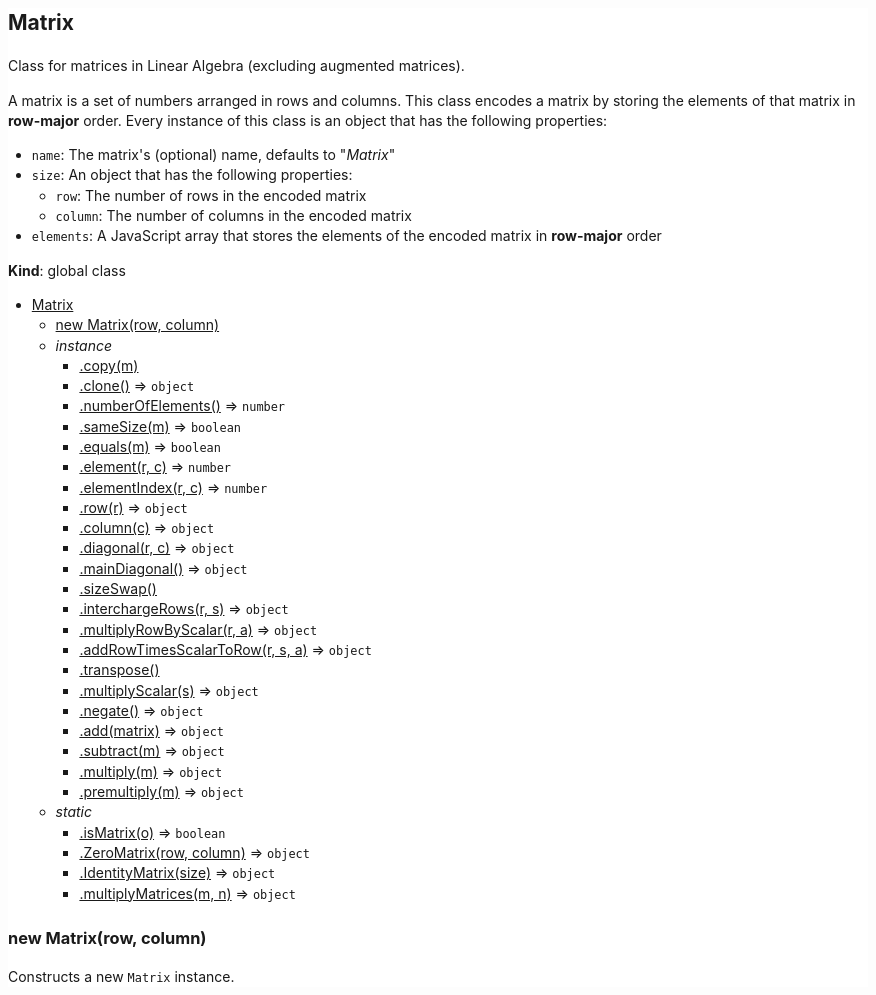 <a name="Matrix"></a>

## Matrix
Class for matrices in Linear Algebra (excluding augmented matrices).

A matrix is a set of numbers arranged in rows and columns. This class encodes
a matrix by storing the elements of that matrix in **row-major** order. Every
instance of this class is an object that has the following properties:
- `name`: The matrix's (optional) name, defaults to "_Matrix_"
- `size`: An object that has the following properties:
    - `row`: The number of rows in the encoded matrix
    - `column`: The number of columns in the encoded matrix
- `elements`: A JavaScript array that stores the elements of the encoded
  matrix in **row-major** order

**Kind**: global class  

* [Matrix](#Matrix)
    * [new Matrix(row, column)](#new_Matrix_new)
    * _instance_
        * [.copy(m)](#Matrix+copy)
        * [.clone()](#Matrix+clone) ⇒ <code>object</code>
        * [.numberOfElements()](#Matrix+numberOfElements) ⇒ <code>number</code>
        * [.sameSize(m)](#Matrix+sameSize) ⇒ <code>boolean</code>
        * [.equals(m)](#Matrix+equals) ⇒ <code>boolean</code>
        * [.element(r, c)](#Matrix+element) ⇒ <code>number</code>
        * [.elementIndex(r, c)](#Matrix+elementIndex) ⇒ <code>number</code>
        * [.row(r)](#Matrix+row) ⇒ <code>object</code>
        * [.column(c)](#Matrix+column) ⇒ <code>object</code>
        * [.diagonal(r, c)](#Matrix+diagonal) ⇒ <code>object</code>
        * [.mainDiagonal()](#Matrix+mainDiagonal) ⇒ <code>object</code>
        * [.sizeSwap()](#Matrix+sizeSwap)
        * [.interchargeRows(r, s)](#Matrix+interchargeRows) ⇒ <code>object</code>
        * [.multiplyRowByScalar(r, a)](#Matrix+multiplyRowByScalar) ⇒ <code>object</code>
        * [.addRowTimesScalarToRow(r, s, a)](#Matrix+addRowTimesScalarToRow) ⇒ <code>object</code>
        * [.transpose()](#Matrix+transpose)
        * [.multiplyScalar(s)](#Matrix+multiplyScalar) ⇒ <code>object</code>
        * [.negate()](#Matrix+negate) ⇒ <code>object</code>
        * [.add(matrix)](#Matrix+add) ⇒ <code>object</code>
        * [.subtract(m)](#Matrix+subtract) ⇒ <code>object</code>
        * [.multiply(m)](#Matrix+multiply) ⇒ <code>object</code>
        * [.premultiply(m)](#Matrix+premultiply) ⇒ <code>object</code>
    * _static_
        * [.isMatrix(o)](#Matrix.isMatrix) ⇒ <code>boolean</code>
        * [.ZeroMatrix(row, column)](#Matrix.ZeroMatrix) ⇒ <code>object</code>
        * [.IdentityMatrix(size)](#Matrix.IdentityMatrix) ⇒ <code>object</code>
        * [.multiplyMatrices(m, n)](#Matrix.multiplyMatrices) ⇒ <code>object</code>

<a name="new_Matrix_new"></a>

### new Matrix(row, column)
Constructs a new `Matrix` instance.
